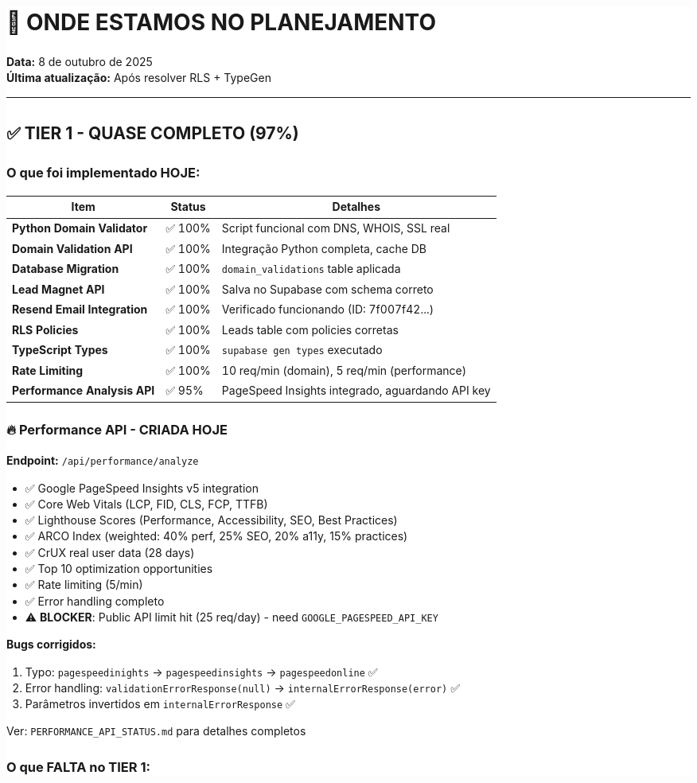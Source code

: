 # 📍 ONDE ESTAMOS NO PLANEJAMENTO

**Data:** 8 de outubro de 2025  
**Última atualização:** Após resolver RLS + TypeGen

---

## ✅ TIER 1 - QUASE COMPLETO (97%)

### O que foi implementado HOJE:

| Item | Status | Detalhes |
|------|--------|----------|
| **Python Domain Validator** | ✅ 100% | Script funcional com DNS, WHOIS, SSL real |
| **Domain Validation API** | ✅ 100% | Integração Python completa, cache DB |
| **Database Migration** | ✅ 100% | `domain_validations` table aplicada |
| **Lead Magnet API** | ✅ 100% | Salva no Supabase com schema correto |
| **Resend Email Integration** | ✅ 100% | Verificado funcionando (ID: 7f007f42...) |
| **RLS Policies** | ✅ 100% | Leads table com policies corretas |
| **TypeScript Types** | ✅ 100% | `supabase gen types` executado |
| **Rate Limiting** | ✅ 100% | 10 req/min (domain), 5 req/min (performance) |
| **Performance Analysis API** | ✅ 95% | PageSpeed Insights integrado, aguardando API key |

### 🔥 Performance API - CRIADA HOJE

**Endpoint:** `/api/performance/analyze`
- ✅ Google PageSpeed Insights v5 integration
- ✅ Core Web Vitals (LCP, FID, CLS, FCP, TTFB)
- ✅ Lighthouse Scores (Performance, Accessibility, SEO, Best Practices)
- ✅ ARCO Index (weighted: 40% perf, 25% SEO, 20% a11y, 15% practices)
- ✅ CrUX real user data (28 days)
- ✅ Top 10 optimization opportunities
- ✅ Rate limiting (5/min)
- ✅ Error handling completo
- ⚠️ **BLOCKER**: Public API limit hit (25 req/day) - need `GOOGLE_PAGESPEED_API_KEY`

**Bugs corrigidos:**
1. Typo: `pagespeedinights` → `pagespeedinsights` → `pagespeedonline` ✅
2. Error handling: `validationErrorResponse(null)` → `internalErrorResponse(error)` ✅
3. Parâmetros invertidos em `internalErrorResponse` ✅

Ver: `PERFORMANCE_API_STATUS.md` para detalhes completos

### O que FALTA no TIER 1:
